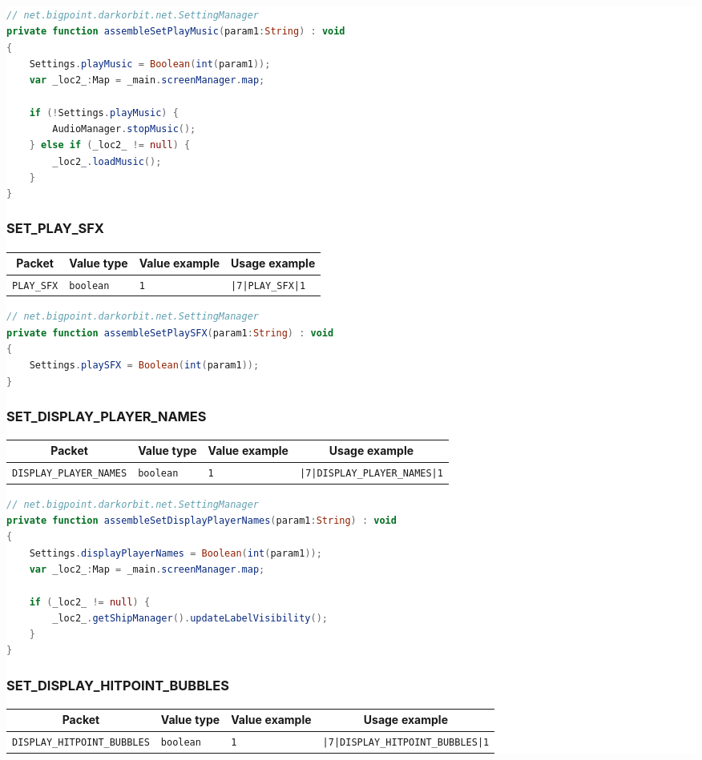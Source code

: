 ```as
// net.bigpoint.darkorbit.net.SettingManager
private function assembleSetPlayMusic(param1:String) : void
{
    Settings.playMusic = Boolean(int(param1));
    var _loc2_:Map = _main.screenManager.map;

    if (!Settings.playMusic) {
        AudioManager.stopMusic();
    } else if (_loc2_ != null) {
        _loc2_.loadMusic();
    }
}
```

### SET_PLAY_SFX

|Packet|Value type|Value example|Usage example
|---|---|---|---
|`PLAY_SFX`|`boolean`|`1`|`\|7\|PLAY_SFX\|1`

```as
// net.bigpoint.darkorbit.net.SettingManager
private function assembleSetPlaySFX(param1:String) : void
{
    Settings.playSFX = Boolean(int(param1));
}
```

### SET_DISPLAY_PLAYER_NAMES

|Packet|Value type|Value example|Usage example
|---|---|---|---
|`DISPLAY_PLAYER_NAMES`|`boolean`|`1`|`\|7\|DISPLAY_PLAYER_NAMES\|1`

```as
// net.bigpoint.darkorbit.net.SettingManager
private function assembleSetDisplayPlayerNames(param1:String) : void
{
    Settings.displayPlayerNames = Boolean(int(param1));
    var _loc2_:Map = _main.screenManager.map;

    if (_loc2_ != null) {
        _loc2_.getShipManager().updateLabelVisibility();
    }
}
```

### SET_DISPLAY_HITPOINT_BUBBLES

|Packet|Value type|Value example|Usage example
|---|---|---|---
|`DISPLAY_HITPOINT_BUBBLES`|`boolean`|`1`|`\|7\|DISPLAY_HITPOINT_BUBBLES\|1`
